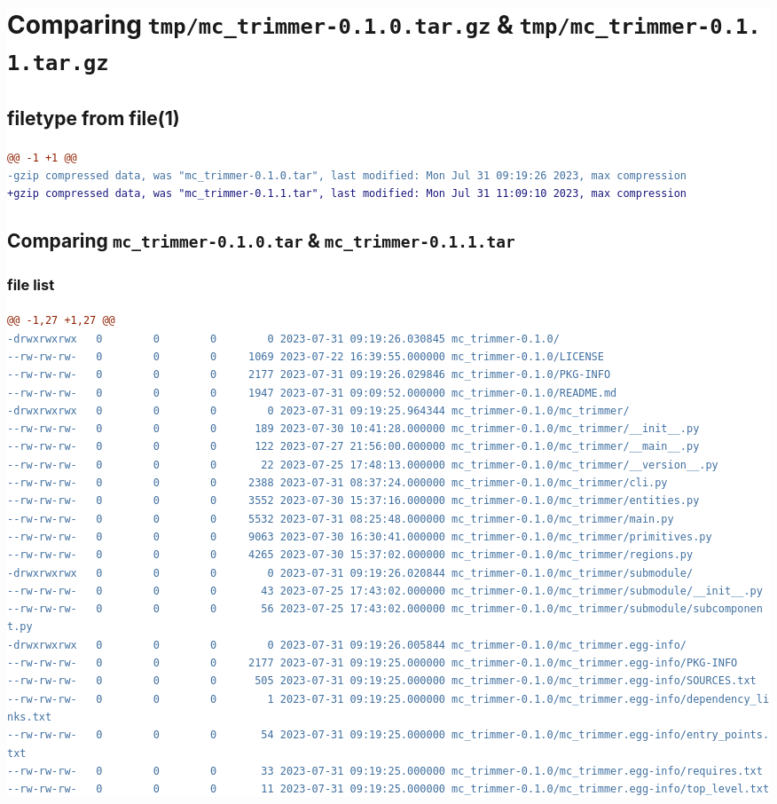 # Comparing `tmp/mc_trimmer-0.1.0.tar.gz` & `tmp/mc_trimmer-0.1.1.tar.gz`

## filetype from file(1)

```diff
@@ -1 +1 @@
-gzip compressed data, was "mc_trimmer-0.1.0.tar", last modified: Mon Jul 31 09:19:26 2023, max compression
+gzip compressed data, was "mc_trimmer-0.1.1.tar", last modified: Mon Jul 31 11:09:10 2023, max compression
```

## Comparing `mc_trimmer-0.1.0.tar` & `mc_trimmer-0.1.1.tar`

### file list

```diff
@@ -1,27 +1,27 @@
-drwxrwxrwx   0        0        0        0 2023-07-31 09:19:26.030845 mc_trimmer-0.1.0/
--rw-rw-rw-   0        0        0     1069 2023-07-22 16:39:55.000000 mc_trimmer-0.1.0/LICENSE
--rw-rw-rw-   0        0        0     2177 2023-07-31 09:19:26.029846 mc_trimmer-0.1.0/PKG-INFO
--rw-rw-rw-   0        0        0     1947 2023-07-31 09:09:52.000000 mc_trimmer-0.1.0/README.md
-drwxrwxrwx   0        0        0        0 2023-07-31 09:19:25.964344 mc_trimmer-0.1.0/mc_trimmer/
--rw-rw-rw-   0        0        0      189 2023-07-30 10:41:28.000000 mc_trimmer-0.1.0/mc_trimmer/__init__.py
--rw-rw-rw-   0        0        0      122 2023-07-27 21:56:00.000000 mc_trimmer-0.1.0/mc_trimmer/__main__.py
--rw-rw-rw-   0        0        0       22 2023-07-25 17:48:13.000000 mc_trimmer-0.1.0/mc_trimmer/__version__.py
--rw-rw-rw-   0        0        0     2388 2023-07-31 08:37:24.000000 mc_trimmer-0.1.0/mc_trimmer/cli.py
--rw-rw-rw-   0        0        0     3552 2023-07-30 15:37:16.000000 mc_trimmer-0.1.0/mc_trimmer/entities.py
--rw-rw-rw-   0        0        0     5532 2023-07-31 08:25:48.000000 mc_trimmer-0.1.0/mc_trimmer/main.py
--rw-rw-rw-   0        0        0     9063 2023-07-30 16:30:41.000000 mc_trimmer-0.1.0/mc_trimmer/primitives.py
--rw-rw-rw-   0        0        0     4265 2023-07-30 15:37:02.000000 mc_trimmer-0.1.0/mc_trimmer/regions.py
-drwxrwxrwx   0        0        0        0 2023-07-31 09:19:26.020844 mc_trimmer-0.1.0/mc_trimmer/submodule/
--rw-rw-rw-   0        0        0       43 2023-07-25 17:43:02.000000 mc_trimmer-0.1.0/mc_trimmer/submodule/__init__.py
--rw-rw-rw-   0        0        0       56 2023-07-25 17:43:02.000000 mc_trimmer-0.1.0/mc_trimmer/submodule/subcomponent.py
-drwxrwxrwx   0        0        0        0 2023-07-31 09:19:26.005844 mc_trimmer-0.1.0/mc_trimmer.egg-info/
--rw-rw-rw-   0        0        0     2177 2023-07-31 09:19:25.000000 mc_trimmer-0.1.0/mc_trimmer.egg-info/PKG-INFO
--rw-rw-rw-   0        0        0      505 2023-07-31 09:19:25.000000 mc_trimmer-0.1.0/mc_trimmer.egg-info/SOURCES.txt
--rw-rw-rw-   0        0        0        1 2023-07-31 09:19:25.000000 mc_trimmer-0.1.0/mc_trimmer.egg-info/dependency_links.txt
--rw-rw-rw-   0        0        0       54 2023-07-31 09:19:25.000000 mc_trimmer-0.1.0/mc_trimmer.egg-info/entry_points.txt
--rw-rw-rw-   0        0        0       33 2023-07-31 09:19:25.000000 mc_trimmer-0.1.0/mc_trimmer.egg-info/requires.txt
--rw-rw-rw-   0        0        0       11 2023-07-31 09:19:25.000000 mc_trimmer-0.1.0/mc_trimmer.egg-info/top_level.txt
```